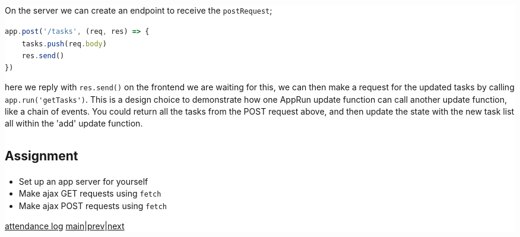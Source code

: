 On the server we can create an endpoint to receive the `postRequest`;

```javascript
app.post('/tasks', (req, res) => {
    tasks.push(req.body)
    res.send()
})
```
here we reply with `res.send()` on the frontend we are waiting for this, we can then make a request for the updated tasks by calling `app.run('getTasks')`. This is a design choice to demonstrate how one AppRun update function can call another update function, like a chain of events. You could return all the tasks from the POST request above, and then update the state with the new task list all within the 'add' update function.

## Assignment

* Set up an app server for yourself
* Make ajax GET requests using `fetch`
* Make ajax POST requests using `fetch`

[attendance log](https://applied.multiverse.io/mod/questionnaire/complete.php?id=6702)
[main](/swe)|[prev](/swe/bootcamp/wk4/day1.html)|[next](/swe/bootcamp/wk4/day3.html)